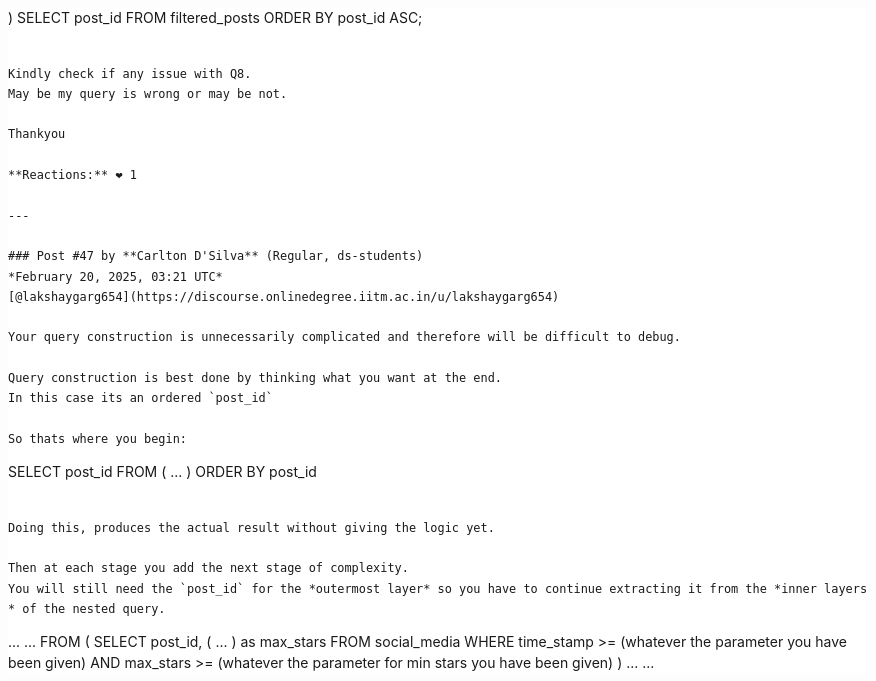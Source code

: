 )
SELECT post_id
FROM filtered_posts
ORDER BY post_id ASC;

```

Kindly check if any issue with Q8.  
May be my query is wrong or may be not.

Thankyou

**Reactions:** ❤️ 1

---

### Post #47 by **Carlton D'Silva** (Regular, ds-students)
*February 20, 2025, 03:21 UTC*
[@lakshaygarg654](https://discourse.onlinedegree.iitm.ac.in/u/lakshaygarg654)

Your query construction is unnecessarily complicated and therefore will be difficult to debug.

Query construction is best done by thinking what you want at the end.  
In this case its an ordered `post_id`

So thats where you begin:

```
SELECT post_id
FROM (
...
)
ORDER BY post_id

```

Doing this, produces the actual result without giving the logic yet.

Then at each stage you add the next stage of complexity.  
You will still need the `post_id` for the *outermost layer* so you have to continue extracting it from the *inner layers* of the nested query.

```
...
...
FROM (
   SELECT post_id, ( ... ) as max_stars
   FROM social_media
   WHERE time_stamp >= (whatever the parameter you have been given)
      AND max_stars >= (whatever the parameter for min stars you have been given)
)
...
...
